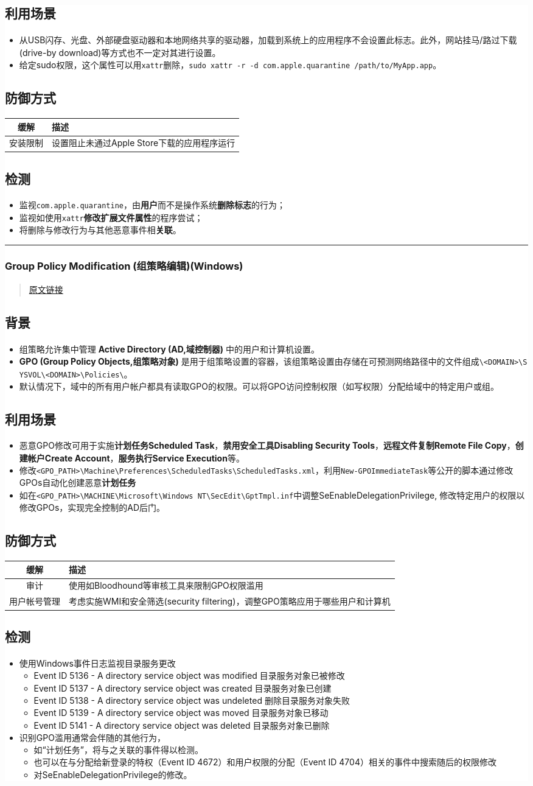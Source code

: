   
## 利用场景
- 从USB闪存、光盘、外部硬盘驱动器和本地网络共享的驱动器，加载到系统上的应用程序不会设置此标志。此外，网站挂马/路过下载(drive-by download)等方式也不一定对其进行设置。
- 给定sudo权限，这个属性可以用`xattr`删除，`sudo xattr -r -d com.apple.quarantine /path/to/MyApp.app`。

## 防御方式
缓解|描述
:--:|:--
安装限制|设置阻止未通过Apple Store下载的应用程序运行

## 检测
- 监视`com.apple.quarantine`，由**用户**而不是操作系统**删除标志**的行为；
- 监视如使用`xattr`**修改扩展文件属性**的程序尝试；
- 将删除与修改行为与其他恶意事件相**关联**。

***

### Group Policy Modification (组策略编辑)(Windows)
>[原文链接](https://attack.mitre.org/techniques/T1484/)
## 背景
- 组策略允许集中管理 **Active Directory (AD,域控制器)** 中的用户和计算机设置。
- **GPO (Group Policy Objects,组策略对象)** 是用于组策略设置的容器，该组策略设置由存储在可预测网络路径中的文件组成`\<DOMAIN>\SYSVOL\<DOMAIN>\Policies\`。
- 默认情况下，域中的所有用户帐户都具有读取GPO的权限。可以将GPO访问控制权限（如写权限）分配给域中的特定用户或组。

## 利用场景
- 恶意GPO修改可用于实施**计划任务Scheduled Task**，**禁用安全工具Disabling Security Tools**，**远程文件复制Remote File Copy**，**创建帐户Create Account**，**服务执行Service Execution**等。
- 修改`<GPO_PATH>\Machine\Preferences\ScheduledTasks\ScheduledTasks.xml`，利用`New-GPOImmediateTask`等公开的脚本通过修改GPOs自动化创建恶意**计划任务**
- 如在`<GPO_PATH>\MACHINE\Microsoft\Windows NT\SecEdit\GptTmpl.inf`中调整SeEnableDelegationPrivilege, 修改特定用户的权限以修改GPOs，实现完全控制的AD后门。

## 防御方式
缓解|描述
:--:|:--
审计|使用如Bloodhound等审核工具来限制GPO权限滥用
用户帐号管理|考虑实施WMI和安全筛选(security filtering)，调整GPO策略应用于哪些用户和计算机

## 检测
- 使用Windows事件日志监视目录服务更改
  - Event ID 5136 - A directory service object was modified 目录服务对象已被修改
  - Event ID 5137 - A directory service object was created 目录服务对象已创建
  - Event ID 5138 - A directory service object was undeleted 删除目录服务对象失败
  - Event ID 5139 - A directory service object was moved 目录服务对象已移动
  - Event ID 5141 - A directory service object was deleted 目录服务对象已删除
- 识别GPO滥用通常会伴随的其他行为，
   - 如“计划任务”，将与之关联的事件得以检测。
   - 也可以在与分配给新登录的特权（Event ID 4672）和用户权限的分配（Event ID 4704）相关的事件中搜索随后的权限修改
   - 对SeEnableDelegationPrivilege的修改。
